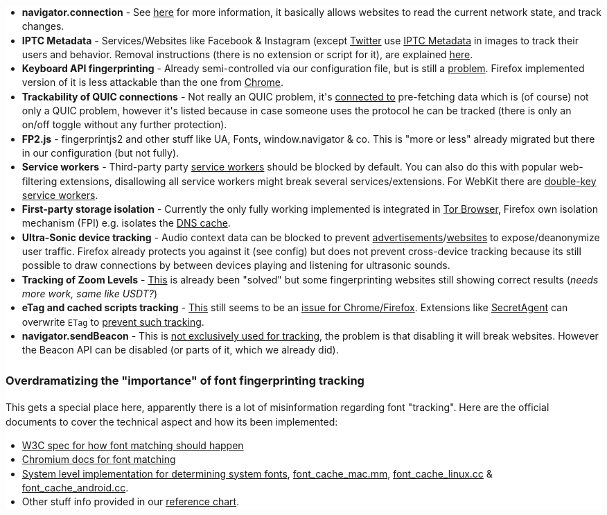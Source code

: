 * **navigator.connection** - See [here](https://wicg.github.io/netinfo/) for more information, it basically allows websites to read the current network state, and track changes.
* **IPTC Metadata** - Services/Websites like Facebook & Instagram (except [Twitter](https://twitter.com/goodmachine/status/1149984419744235520) use [IPTC Metadata](https://stackoverflow.com/questions/31120222/iptc-metadata-automatically-added-to-uploaded-images-on-facebook) in images to track their users and behavior. Removal instructions (there is no extension or script for it), are explained [here](https://twitter.com/MatthiasEberl/status/1150046677627297797).
* **Keyboard API fingerprinting** - Already semi-controlled via our configuration file, but is still a [problem](https://wicg.github.io/keyboard-map/#privacy). Firefox implemented version of it is less attackable than the one from [Chrome](https://wicg.github.io/keyboard-lock/).
* **Trackability of QUIC connections** - Not really an QUIC problem, it's [connected to](https://svs.informatik.uni-hamburg.de/publications/2019/2019-02-26-Sy-PET_Symposium-A_QUIC_Look_at_Web_Tracking.pdf) pre-fetching data which is (of course) not only a QUIC problem, however it's listed because in case someone uses the protocol he can be tracked (there is only an on/off toggle without any further protection).
* **FP2.js** - fingerprintjs2 and other stuff like UA, Fonts, window.navigator & co. This is "more or less" already migrated but there in our configuration (but not fully).
* **Service workers** - Third-party party [service workers](https://www.w3.org/TR/service-workers/) should be blocked by default. You can also do this with popular web-filtering extensions, disallowing all service workers might break several services/extensions. For WebKit there are [double-key service workers](https://webkit.org/blog/8090/workers-at-your-service/).
* **First-party storage isolation** - Currently the only fully working implemented is integrated in [Tor Browser](https://www.torproject.org/projects/torbrowser/design/#identifier-linkability), Firefox own isolation mechanism (FPI) e.g. isolates the [DNS cache](https://www.theregister.co.uk/2018/10/19/tls_handshake_privacy/).
* **Ultra-Sonic device tracking** - Audio context data can be blocked to prevent [advertisements](https://www.wired.com/2017/05/hundreds-apps-can-listen-beacons-cant-hear/)/[websites](https://thehackernews.com/2017/05/ultrasonic-tracking-signals-apps.html) to expose/deanonymize user traffic. Firefox already protects you against it (see config) but does not prevent cross-device tracking because its still possible to draw connections by between devices playing and listening for ultrasonic sounds.
* **Tracking of Zoom Levels** - [This](https://github.com/0xSobky/HackVault/wiki/z00mtrack:-User-Tracking-via-The-Browser-Zoom-Levels) is already been "solved" but some fingerprinting websites still showing correct results (_needs more work, same like USDT?_)
* **eTag and cached scripts tracking** - [This](https://www.chromium.org/Home/chromium-security/client-identification-mechanisms) still seems to be an [issue for Chrome/Firefox](http://lucb1e.com/rp/cookielesscookies/). Extensions like [SecretAgent](https://www.dephormation.org.uk/index.php?page=81) can overwrite `ETag` to [prevent such tracking](https://nodpi.org/forum/index.php/topic,4418.msg51737.html#msg51737).
* **navigator.sendBeacon** - This is [not exclusively used for tracking](https://developer.mozilla.org/de/docs/Web/API/Navigator/sendBeacon), the problem is that disabling it will break websites. However the Beacon API can be disabled (or parts of it, which we already did).


### Overdramatizing the "importance" of font fingerprinting tracking

This gets a special place here, apparently there is a lot of misinformation regarding font "tracking". Here are the official documents to cover the technical aspect and how its been implemented:

* [W3C spec for how font matching should happen](https://drafts.csswg.org/css-fonts/#font-style-matching)
* [Chromium docs for font matching](https://chromium.googlesource.com/chromium/src/+/master/third_party/blink/renderer/platform/fonts/README.md#Font-Matching)
* [System level implementation for determining system fonts](https://cs.chromium.org/chromium/src/third_party/blink/renderer/platform/fonts/skia/font_cache_skia.cc), [font_cache_mac.mm](https://cs.chromium.org/chromium/src/third_party/blink/renderer/platform/fonts/mac/font_cache_mac.mm), [font_cache_linux.cc](https://cs.chromium.org/chromium/src/third_party/blink/renderer/platform/fonts/linux/font_cache_linux.cc) & [font_cache_android.cc](https://cs.chromium.org/chromium/src/third_party/blink/renderer/platform/fonts/android/font_cache_android.cc).
* Other stuff info provided in our [reference chart](https://github.com/CHEF-KOCH/FFCK/blob/master/docs/Ref/Reference.md).
